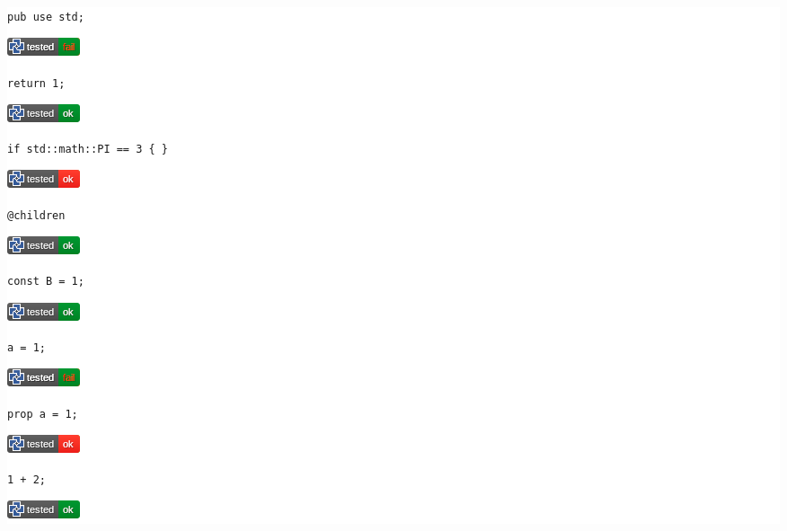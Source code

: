 ```µcad,source_pub_use#todo
pub use std;
```

[![test](.test/source_return.png)](.test/source_return.log)

```µcad,source_return#fail
return 1;
```

[![test](.test/source_if.png)](.test/source_if.log)

```µcad,source_if
if std::math::PI == 3 { }
```

[![test](.test/source_marker.png)](.test/source_marker.log)

```µcad,source_marker#fail
@children
```

[![test](.test/source_assignment_const.png)](.test/source_assignment_const.log)

```µcad,source_assignment_const
const B = 1;
```

[![test](.test/source_assignment_var.png)](.test/source_assignment_var.log)

```µcad,source_assignment_var
a = 1;
```

[![test](.test/source_assignment_prop.png)](.test/source_assignment_prop.log)

```µcad,source_assignment_prop#fail
prop a = 1;
```

[![test](.test/source_expression.png)](.test/source_expression.log)

```µcad,source_expression#fail
1 + 2;
```

[![test](.test/source_expression_model.png)](.test/source_expression_model.log)
